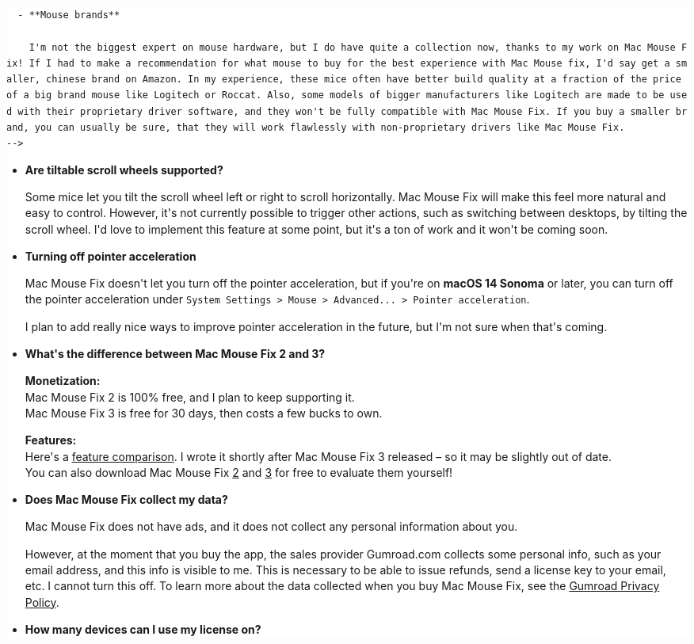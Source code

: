 
      - **Mouse brands**

        I'm not the biggest expert on mouse hardware, but I do have quite a collection now, thanks to my work on Mac Mouse Fix! If I had to make a recommendation for what mouse to buy for the best experience with Mac Mouse fix, I'd say get a smaller, chinese brand on Amazon. In my experience, these mice often have better build quality at a fraction of the price of a big brand mouse like Logitech or Roccat. Also, some models of bigger manufacturers like Logitech are made to be used with their proprietary driver software, and they won't be fully compatible with Mac Mouse Fix. If you buy a smaller brand, you can usually be sure, that they will work flawlessly with non-proprietary drivers like Mac Mouse Fix.
    -->

- **Are tiltable scroll wheels supported?**

  Some mice let you tilt the scroll wheel left or right to scroll horizontally. Mac Mouse Fix will make this feel more natural and easy to control. However, it's not currently possible to trigger other actions, such as switching between desktops, by tilting the scroll wheel. I'd love to implement this feature at some point, but it's a ton of work and it won't be coming soon.
  
    <!-- This is so hard, because it would require reprogramming the mouse so that it sends button-signals instead of sending scroll-signals, when you tilt the scroll wheel. And to reprogram the mouse, would require communicating with the it through the custom vendor-specific protocol. And that's not easy. For many mice it's not even possible. -->

- **Turning off pointer acceleration**

  Mac Mouse Fix doesn't let you turn off the pointer acceleration, but if you're on **macOS 14 Sonoma** or later, you can turn off the pointer acceleration under `System Settings > Mouse > Advanced... > Pointer acceleration`.
  
  I plan to add really nice ways to improve pointer acceleration in the future, but I'm not sure when that's coming.

- **What's the difference between Mac Mouse Fix 2 and 3?**
  
  **Monetization:** <br>
  Mac Mouse Fix 2 is 100% free, and I plan to keep supporting it. <br>
  Mac Mouse Fix 3 is free for 30 days, then costs a few bucks to own. 
  
  **Features:** <br>
  Here's a [feature comparison](https://redirect.macmousefix.com/?locale=en&target=mmf-version-2-vs-3). I wrote it shortly after Mac Mouse Fix 3 released – so it may be slightly out of date. <br>
  You can also download Mac Mouse Fix [2](https://redirect.macmousefix.com/?locale=en&target=mmf2-latest) and [3](https://macmousefix.com/) for free to evaluate them yourself!

- **Does Mac Mouse Fix collect my data?**

  Mac Mouse Fix does not have ads, and it does not collect any personal information about you.
  
  However, at the moment that you buy the app, the sales provider Gumroad.com collects some personal info, such as your email address, and this info is visible to me. This is necessary to be able to issue refunds, send a license key to your email, etc. I cannot turn this off. To learn more about the data collected when you buy Mac Mouse Fix, see the [Gumroad Privacy Policy](https://gumroad.com/privacy).

- **How many devices can I use my license on?**
  